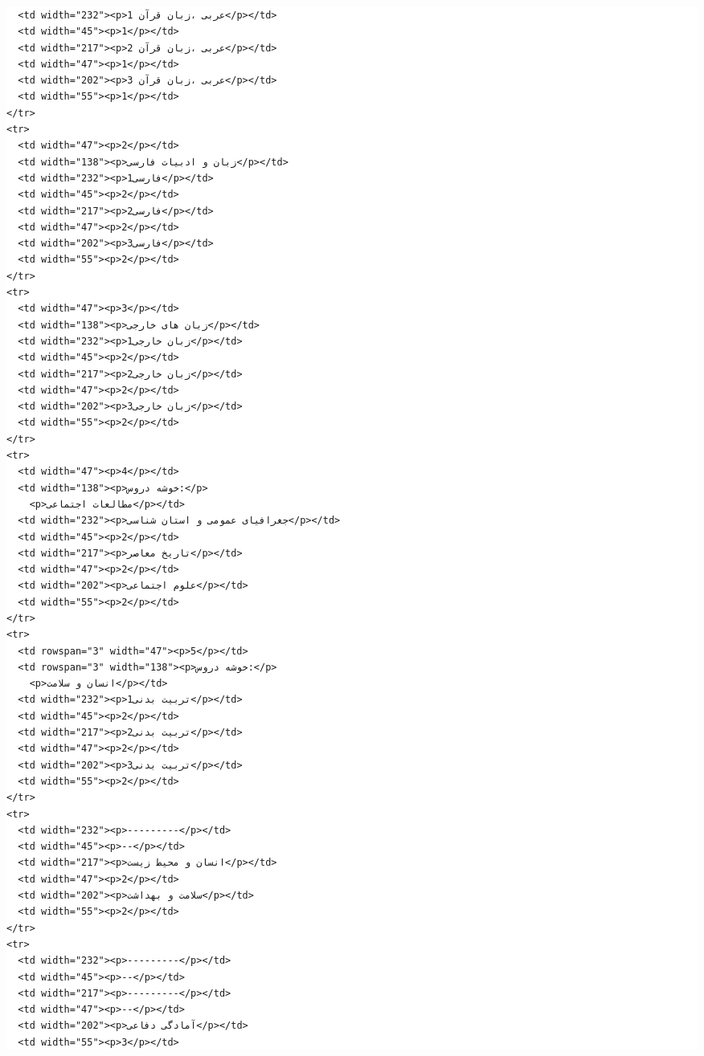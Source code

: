       <td width="232"><p>عربی ،زبان قرآن 1</p></td>
      <td width="45"><p>1</p></td>
      <td width="217"><p>عربی ،زبان قرآن 2</p></td>
      <td width="47"><p>1</p></td>
      <td width="202"><p>عربی ،زبان قرآن 3</p></td>
      <td width="55"><p>1</p></td>
    </tr>
    <tr>
      <td width="47"><p>2</p></td>
      <td width="138"><p>زبان و ادبیات فارسی</p></td>
      <td width="232"><p>فارسی1</p></td>
      <td width="45"><p>2</p></td>
      <td width="217"><p>فارسی2</p></td>
      <td width="47"><p>2</p></td>
      <td width="202"><p>فارسی3</p></td>
      <td width="55"><p>2</p></td>
    </tr>
    <tr>
      <td width="47"><p>3</p></td>
      <td width="138"><p>زبان های خارجی</p></td>
      <td width="232"><p>زبان خارجی1</p></td>
      <td width="45"><p>2</p></td>
      <td width="217"><p>زبان خارجی2</p></td>
      <td width="47"><p>2</p></td>
      <td width="202"><p>زبان خارجی3</p></td>
      <td width="55"><p>2</p></td>
    </tr>
    <tr>
      <td width="47"><p>4</p></td>
      <td width="138"><p>خوشه دروس:</p>
        <p>مطالعات اجتماعی</p></td>
      <td width="232"><p>جغرافیای عمومی و استان شناسی</p></td>
      <td width="45"><p>2</p></td>
      <td width="217"><p>تاریخ معاصر</p></td>
      <td width="47"><p>2</p></td>
      <td width="202"><p>علوم اجتماعی</p></td>
      <td width="55"><p>2</p></td>
    </tr>
    <tr>
      <td rowspan="3" width="47"><p>5</p></td>
      <td rowspan="3" width="138"><p>خوشه دروس:</p>
        <p>انسان و سلامت</p></td>
      <td width="232"><p>تربیت بدنی1</p></td>
      <td width="45"><p>2</p></td>
      <td width="217"><p>تربیت بدنی2</p></td>
      <td width="47"><p>2</p></td>
      <td width="202"><p>تربیت بدنی3</p></td>
      <td width="55"><p>2</p></td>
    </tr>
    <tr>
      <td width="232"><p>---------</p></td>
      <td width="45"><p>--</p></td>
      <td width="217"><p>انسان و محیط زیست</p></td>
      <td width="47"><p>2</p></td>
      <td width="202"><p>سلامت و بهداشت</p></td>
      <td width="55"><p>2</p></td>
    </tr>
    <tr>
      <td width="232"><p>---------</p></td>
      <td width="45"><p>--</p></td>
      <td width="217"><p>---------</p></td>
      <td width="47"><p>--</p></td>
      <td width="202"><p>آمادگی دفاعی</p></td>
      <td width="55"><p>3</p></td>